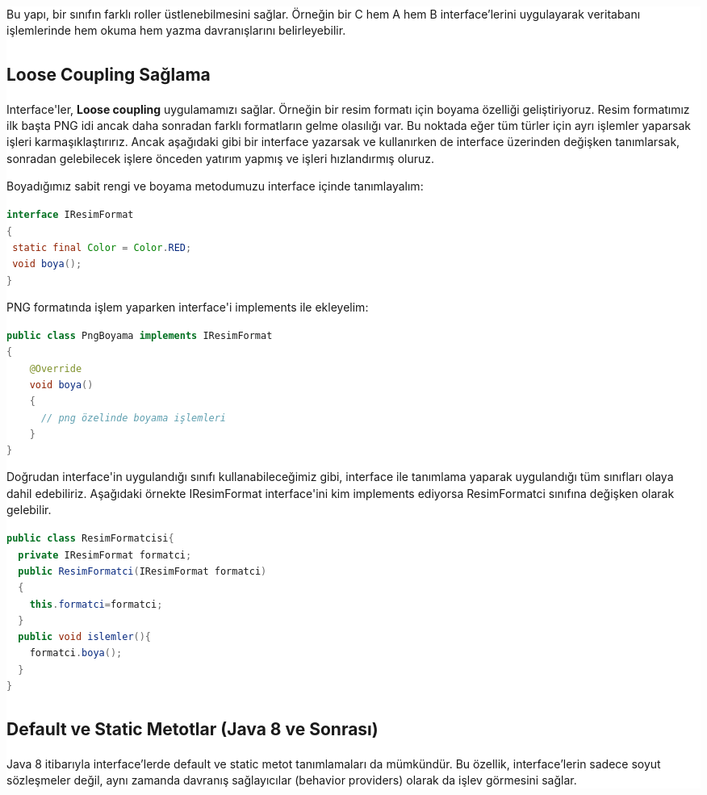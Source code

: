 Bu yapı, bir sınıfın farklı roller üstlenebilmesini sağlar. Örneğin bir C hem A hem B interface’lerini uygulayarak veritabanı işlemlerinde hem okuma hem yazma davranışlarını belirleyebilir.

## Loose Coupling Sağlama

Interface'ler, **Loose coupling** uygulamamızı sağlar. Örneğin bir resim formatı için boyama özelliği geliştiriyoruz. Resim formatımız ilk başta PNG idi ancak daha sonradan farklı formatların gelme olasılığı var. Bu noktada eğer tüm türler için ayrı işlemler yaparsak işleri karmaşıklaştırırız. Ancak aşağıdaki gibi bir interface yazarsak ve kullanırken de interface üzerinden değişken tanımlarsak, sonradan gelebilecek işlere önceden yatırım yapmış ve işleri hızlandırmış oluruz.

Boyadığımız sabit rengi ve boyama metodumuzu interface içinde tanımlayalım:

```java
interface IResimFormat
{
 static final Color = Color.RED;
 void boya();
}
```

PNG formatında işlem yaparken interface'i implements ile ekleyelim:

```java
public class PngBoyama implements IResimFormat
{
    @Override
    void boya()
    {
      // png özelinde boyama işlemleri
    }
}
```

Doğrudan interface'in uygulandığı sınıfı kullanabileceğimiz gibi, interface ile tanımlama yaparak uygulandığı tüm sınıfları olaya dahil edebiliriz. Aşağıdaki örnekte IResimFormat interface'ini kim implements ediyorsa ResimFormatci sınıfına değişken olarak gelebilir.

```java
public class ResimFormatcisi{
  private IResimFormat formatci;
  public ResimFormatci(IResimFormat formatci)
  {
    this.formatci=formatci;
  }
  public void islemler(){
    formatci.boya();
  }
}
```

## Default ve Static Metotlar (Java 8 ve Sonrası)

Java 8 itibarıyla interface’lerde default ve static metot tanımlamaları da mümkündür. Bu özellik, interface’lerin sadece soyut sözleşmeler değil, aynı zamanda davranış sağlayıcılar (behavior providers) olarak da işlev görmesini sağlar.
